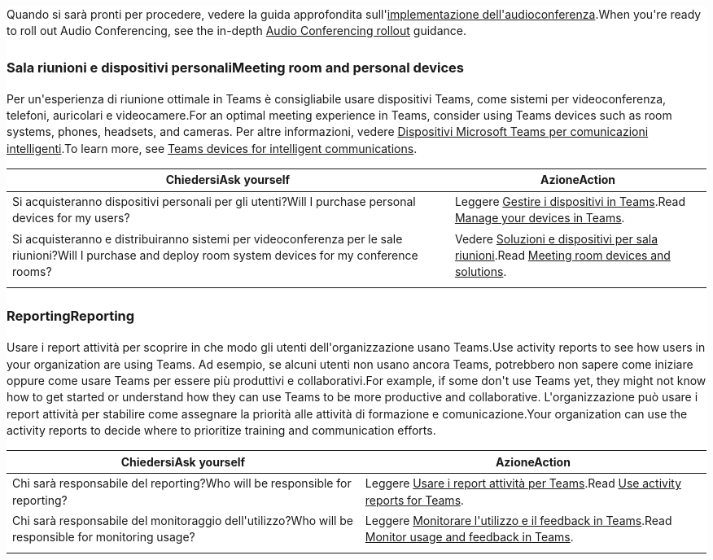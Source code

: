 <span data-ttu-id="afa25-171">Quando si sarà pronti per procedere, vedere la guida approfondita sull'[implementazione dell'audioconferenza](deploy-audio-conferencing-teams-landing-page.md).</span><span class="sxs-lookup"><span data-stu-id="afa25-171">When you're ready to roll out Audio Conferencing, see the in-depth [Audio Conferencing rollout](deploy-audio-conferencing-teams-landing-page.md) guidance.</span></span>

### <a name="meeting-room-and-personal-devices"></a><span data-ttu-id="afa25-172">Sala riunioni e dispositivi personali</span><span class="sxs-lookup"><span data-stu-id="afa25-172">Meeting room and personal devices</span></span>

<span data-ttu-id="afa25-173">Per un'esperienza di riunione ottimale in Teams è consigliabile usare dispositivi Teams, come sistemi per videoconferenza, telefoni, auricolari e videocamere.</span><span class="sxs-lookup"><span data-stu-id="afa25-173">For an optimal meeting experience in Teams, consider using Teams devices such as room systems, phones, headsets, and cameras.</span></span> <span data-ttu-id="afa25-174">Per altre informazioni, vedere [Dispositivi Microsoft Teams per comunicazioni intelligenti](https://products.office.com/microsoft-teams/across-devices).</span><span class="sxs-lookup"><span data-stu-id="afa25-174">To learn more, see [Teams devices for intelligent communications](https://products.office.com/microsoft-teams/across-devices).</span></span>

| <span data-ttu-id="afa25-175">Chiedersi</span><span class="sxs-lookup"><span data-stu-id="afa25-175">Ask yourself</span></span> | <span data-ttu-id="afa25-176">Azione</span><span class="sxs-lookup"><span data-stu-id="afa25-176">Action</span></span> |
|--------------|--------|
|<span data-ttu-id="afa25-177">Si acquisteranno dispositivi personali per gli utenti?</span><span class="sxs-lookup"><span data-stu-id="afa25-177">Will I purchase personal devices for my users?</span></span> |<span data-ttu-id="afa25-178">Leggere [Gestire i dispositivi in Teams](devices/device-management.md).</span><span class="sxs-lookup"><span data-stu-id="afa25-178">Read [Manage your devices in Teams](devices/device-management.md).</span></span> |
|<span data-ttu-id="afa25-179">Si acquisteranno e distribuiranno sistemi per videoconferenza per le sale riunioni?</span><span class="sxs-lookup"><span data-stu-id="afa25-179">Will I purchase and deploy room system devices for my conference rooms?</span></span>|<span data-ttu-id="afa25-180">Vedere [Soluzioni e dispositivi per sala riunioni](https://docs.microsoft.com/skypeforbusiness/certification/devices-meeting-rooms?toc=/MicrosoftTeams/toc.json&bc=/microsoftteams/breadcrumb/toc.json).</span><span class="sxs-lookup"><span data-stu-id="afa25-180">Read [Meeting room devices and solutions](https://docs.microsoft.com/skypeforbusiness/certification/devices-meeting-rooms?toc=/MicrosoftTeams/toc.json&bc=/microsoftteams/breadcrumb/toc.json).</span></span>|
|||

### <a name="reporting"></a><span data-ttu-id="afa25-181">Reporting</span><span class="sxs-lookup"><span data-stu-id="afa25-181">Reporting</span></span>

<span data-ttu-id="afa25-182">Usare i report attività per scoprire in che modo gli utenti dell'organizzazione usano Teams.</span><span class="sxs-lookup"><span data-stu-id="afa25-182">Use activity reports to see how users in your organization are using Teams.</span></span> <span data-ttu-id="afa25-183">Ad esempio, se alcuni utenti non usano ancora Teams, potrebbero non sapere come iniziare oppure come usare Teams per essere più produttivi e collaborativi.</span><span class="sxs-lookup"><span data-stu-id="afa25-183">For example, if some don't use Teams yet, they might not know how to get started or understand how they can use Teams to be more productive and collaborative.</span></span> <span data-ttu-id="afa25-184">L'organizzazione può usare i report attività per stabilire come assegnare la priorità alle attività di formazione e comunicazione.</span><span class="sxs-lookup"><span data-stu-id="afa25-184">Your organization can use the activity reports to decide where to prioritize training and communication efforts.</span></span> 


| <span data-ttu-id="afa25-185">Chiedersi</span><span class="sxs-lookup"><span data-stu-id="afa25-185">Ask yourself</span></span> | <span data-ttu-id="afa25-186">Azione</span><span class="sxs-lookup"><span data-stu-id="afa25-186">Action</span></span> |
|--------------|--------|
|<span data-ttu-id="afa25-187">Chi sarà responsabile del reporting?</span><span class="sxs-lookup"><span data-stu-id="afa25-187">Who will be responsible for reporting?</span></span>|<span data-ttu-id="afa25-188">Leggere [Usare i report attività per Teams](teams-activity-reports.md).</span><span class="sxs-lookup"><span data-stu-id="afa25-188">Read [Use activity reports for Teams](teams-activity-reports.md).</span></span>  |
|<span data-ttu-id="afa25-189">Chi sarà responsabile del monitoraggio dell'utilizzo?</span><span class="sxs-lookup"><span data-stu-id="afa25-189">Who will be responsible for monitoring usage?</span></span>|<span data-ttu-id="afa25-190">Leggere [Monitorare l'utilizzo e il feedback in Teams](get-started-with-teams-monitor-usage-and-feedback.md).</span><span class="sxs-lookup"><span data-stu-id="afa25-190">Read [Monitor usage and feedback in Teams](get-started-with-teams-monitor-usage-and-feedback.md).</span></span>|
|||
